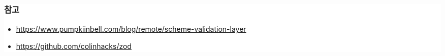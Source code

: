 
### 참고

- https://www.pumpkiinbell.com/blog/remote/scheme-validation-layer

- https://github.com/colinhacks/zod

